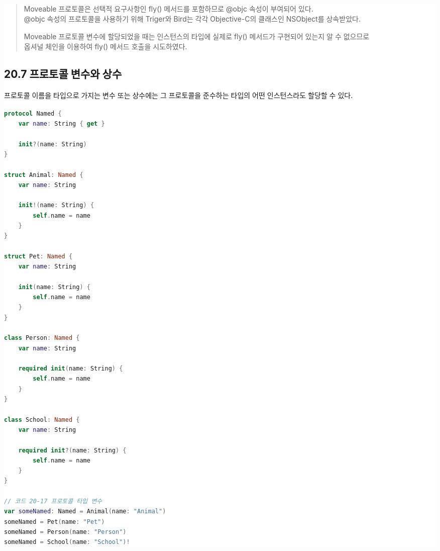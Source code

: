 > Moveable 프로토콜은 선택적 요구사항인 fly() 메서드를 포함하므로 @objc 속성이 부여되어 있다.  
> @objc 속성의 프로토콜을 사용하기 위해 Triger와 Bird는 각각 Objective-C의 클래스인 NSObject를 상속받았다.  
>
> Moveable 프로토콜 변수에 할당되었을 때는 인스턴스의 타입에 실제로 fly() 메서드가 구현되어 있는지 알 수 없으므로  
> 옵셔널 체인을 이용하여 fly() 메서드 호출을 시도하였다.    
  

## 20.7 프로토콜 변수와 상수  
프로토콜 이름을 타입으로 가지는 변수 또는 상수에는 그 프로토콜을 준수하는 타입의 어떤 인스턴스라도 할당할 수 있다.  

```swift
protocol Named {
    var name: String { get }
    
    init?(name: String)
}

struct Animal: Named {
    var name: String
    
    init!(name: String) {
        self.name = name
    }
}

struct Pet: Named {
    var name: String
    
    init(name: String) {
        self.name = name
    }
}

class Person: Named {
    var name: String
    
    required init(name: String) {
        self.name = name
    }
}

class School: Named {
    var name: String
    
    required init?(name: String) {
        self.name = name
    }
}

// 코드 20-17 프로토콜 타입 변수
var someNamed: Named = Animal(name: "Animal")
someNamed = Pet(name: "Pet")
someNamed = Person(name: "Person")
someNamed = School(name: "School")!
```  
